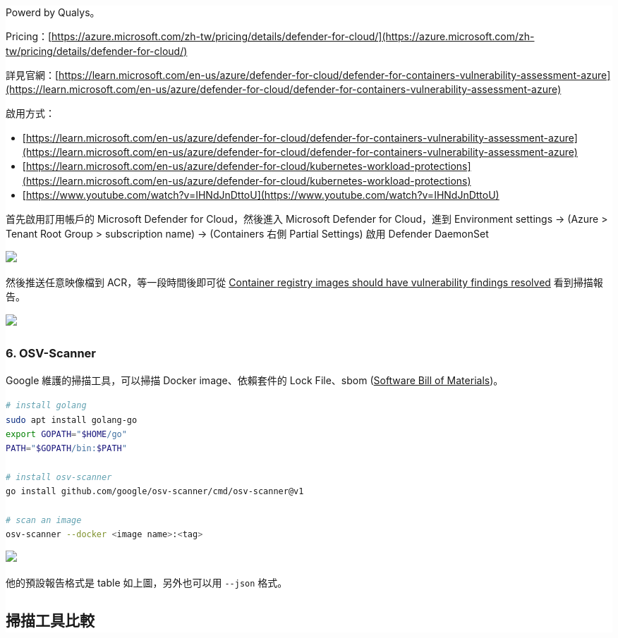 Powerd by Qualys。

Pricing：[https://azure.microsoft.com/zh-tw/pricing/details/defender-for-cloud/](https://azure.microsoft.com/zh-tw/pricing/details/defender-for-cloud/)

詳見官網：[https://learn.microsoft.com/en-us/azure/defender-for-cloud/defender-for-containers-vulnerability-assessment-azure](https://learn.microsoft.com/en-us/azure/defender-for-cloud/defender-for-containers-vulnerability-assessment-azure)

啟用方式：
- [https://learn.microsoft.com/en-us/azure/defender-for-cloud/defender-for-containers-vulnerability-assessment-azure](https://learn.microsoft.com/en-us/azure/defender-for-cloud/defender-for-containers-vulnerability-assessment-azure)
- [https://learn.microsoft.com/en-us/azure/defender-for-cloud/kubernetes-workload-protections](https://learn.microsoft.com/en-us/azure/defender-for-cloud/kubernetes-workload-protections)
- [https://www.youtube.com/watch?v=IHNdJnDttoU](https://www.youtube.com/watch?v=IHNdJnDttoU)

首先啟用訂用帳戶的 Microsoft Defender for Cloud，然後進入 Microsoft Defender for Cloud，進到 Environment settings -> (Azure > Tenant Root Group > subscription name) -> (Containers 右側 Partial Settings) 啟用 Defender DaemonSet

![](https://raw.githubusercontent.com/blueskyson/image-host/master/2023/dockersec6.png)


然後推送任意映像檔到 ACR，等一段時間後即可從 [Container registry images should have vulnerability findings resolved](https://portal.azure.com/#blade/Microsoft_Azure_Security/RecommendationsBlade/assessmentKey/dbd0cb49-b563-45e7-9724-889e799fa648) 看到掃描報告。

![](https://raw.githubusercontent.com/blueskyson/image-host/master/2023/dockersec7.png)

### 6. OSV-Scanner

Google 維護的掃描工具，可以掃描 Docker image、依賴套件的 Lock File、sbom ([Software Bill of Materials](https://en.wikipedia.org/wiki/Software_supply_chain))。

```bash
# install golang
sudo apt install golang-go
export GOPATH="$HOME/go"
PATH="$GOPATH/bin:$PATH"

# install osv-scanner
go install github.com/google/osv-scanner/cmd/osv-scanner@v1

# scan an image
osv-scanner --docker <image name>:<tag>
```

![](https://raw.githubusercontent.com/blueskyson/image-host/master/2023/dockersec8.png)

他的預設報告格式是 table 如上圖，另外也可以用 `--json` 格式。

## 掃描工具比較

